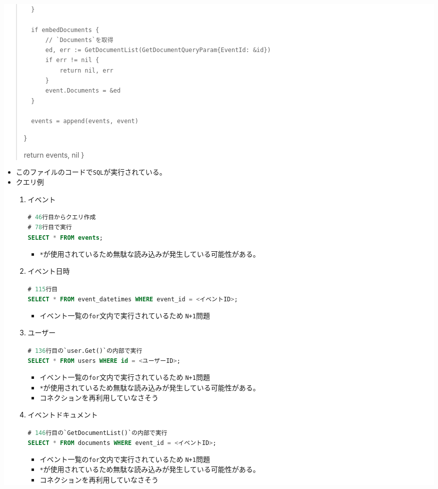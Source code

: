 > 		}
> 
> 		if embedDocuments {
> 			// `Documents`を取得
> 			ed, err := GetDocumentList(GetDocumentQueryParam{EventId: &id})
> 			if err != nil {
> 				return nil, err
> 			}
> 			event.Documents = &ed
> 		}
> 
> 		events = append(events, event)
> 	}
> 
> 	return events, nil
> }
> ```

- このファイルのコードで`SQL`が実行されている。
- クエリ例
	1. イベント
		```sql
		# 46行目からクエリ作成
		# 78行目で実行
		SELECT * FROM events;
		```
		- `*`が使用されているため無駄な読み込みが発生している可能性がある。

	1. イベント日時
		```sql
		# 115行目
		SELECT * FROM event_datetimes WHERE event_id = <イベントID>;
		```
		- イベント一覧の`for`文内で実行されているため `N+1`問題

	1. ユーザー
		```sql
		# 136行目の`user.Get()`の内部で実行
		SELECT * FROM users WHERE id = <ユーザーID>;
		```
		- イベント一覧の`for`文内で実行されているため `N+1`問題
		- `*`が使用されているため無駄な読み込みが発生している可能性がある。
		- コネクションを再利用していなさそう

	1. イベントドキュメント
		```sql
		# 146行目の`GetDocumentList()`の内部で実行
		SELECT * FROM documents WHERE event_id = <イベントID>;
		```
		- イベント一覧の`for`文内で実行されているため `N+1`問題
		- `*`が使用されているため無駄な読み込みが発生している可能性がある。
		- コネクションを再利用していなさそう

